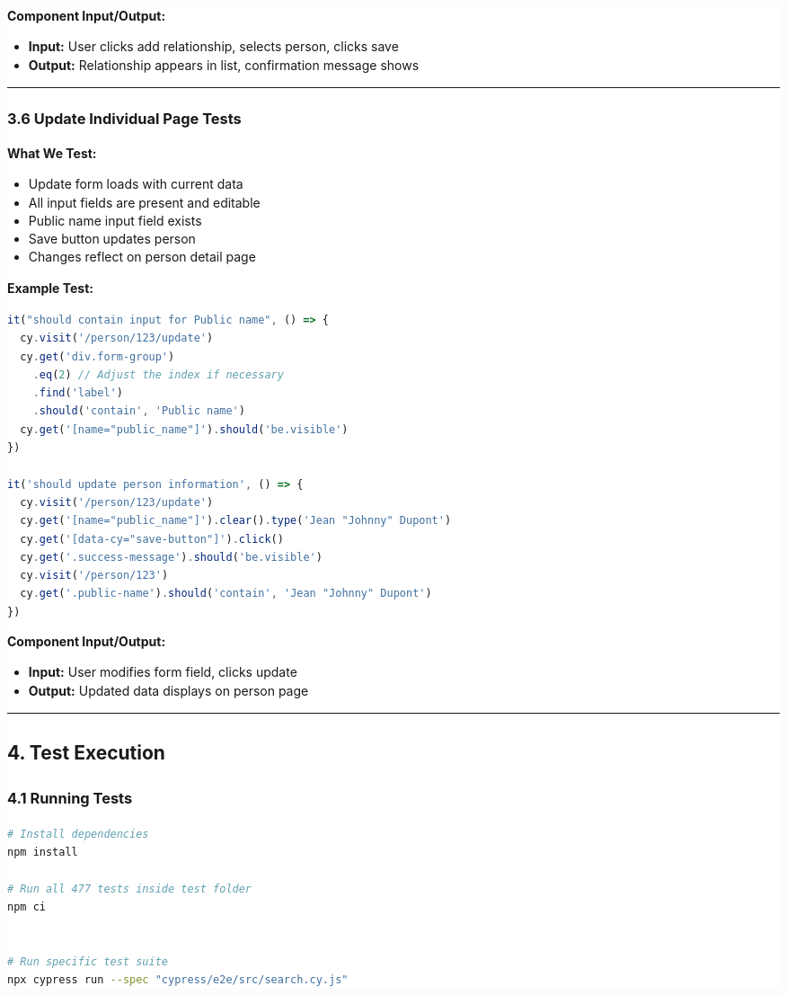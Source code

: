 **Component Input/Output:**
- **Input:** User clicks add relationship, selects person, clicks save
- **Output:** Relationship appears in list, confirmation message shows

---

### 3.6 Update Individual Page Tests 

**What We Test:**
- Update form loads with current data
- All input fields are present and editable
- Public name input field exists
- Save button updates person
- Changes reflect on person detail page

**Example Test:**
```javascript
it("should contain input for Public name", () => {
  cy.visit('/person/123/update')
  cy.get('div.form-group')
    .eq(2) // Adjust the index if necessary
    .find('label')
    .should('contain', 'Public name')
  cy.get('[name="public_name"]').should('be.visible')
})

it('should update person information', () => {
  cy.visit('/person/123/update')
  cy.get('[name="public_name"]').clear().type('Jean "Johnny" Dupont')
  cy.get('[data-cy="save-button"]').click()
  cy.get('.success-message').should('be.visible')
  cy.visit('/person/123')
  cy.get('.public-name').should('contain', 'Jean "Johnny" Dupont')
})
```

**Component Input/Output:**
- **Input:** User modifies form field, clicks update
- **Output:** Updated data displays on person page

---

## 4. Test Execution

### 4.1 Running Tests

```bash
# Install dependencies
npm install

# Run all 477 tests inside test folder 
npm ci 


# Run specific test suite
npx cypress run --spec "cypress/e2e/src/search.cy.js"

```
